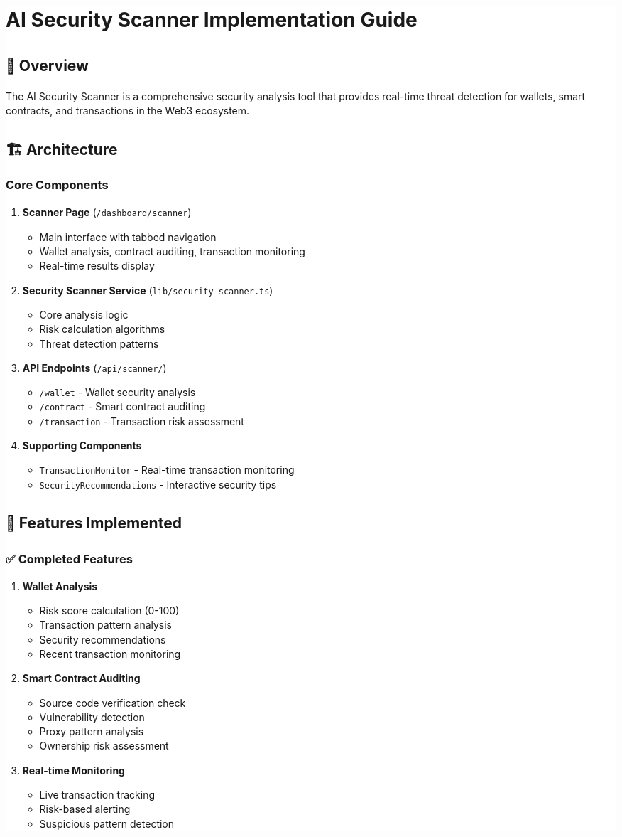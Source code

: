 # AI Security Scanner Implementation Guide

## 🎯 Overview

The AI Security Scanner is a comprehensive security analysis tool that provides real-time threat detection for wallets, smart contracts, and transactions in the Web3 ecosystem.

## 🏗️ Architecture

### Core Components

1. **Scanner Page** (`/dashboard/scanner`)
   - Main interface with tabbed navigation
   - Wallet analysis, contract auditing, transaction monitoring
   - Real-time results display

2. **Security Scanner Service** (`lib/security-scanner.ts`)
   - Core analysis logic
   - Risk calculation algorithms
   - Threat detection patterns

3. **API Endpoints** (`/api/scanner/`)
   - `/wallet` - Wallet security analysis
   - `/contract` - Smart contract auditing
   - `/transaction` - Transaction risk assessment

4. **Supporting Components**
   - `TransactionMonitor` - Real-time transaction monitoring
   - `SecurityRecommendations` - Interactive security tips

## 🔧 Features Implemented

### ✅ Completed Features

1. **Wallet Analysis**
   - Risk score calculation (0-100)
   - Transaction pattern analysis
   - Security recommendations
   - Recent transaction monitoring

2. **Smart Contract Auditing**
   - Source code verification check
   - Vulnerability detection
   - Proxy pattern analysis
   - Ownership risk assessment

3. **Real-time Monitoring**
   - Live transaction tracking
   - Risk-based alerting
   - Suspicious pattern detection
